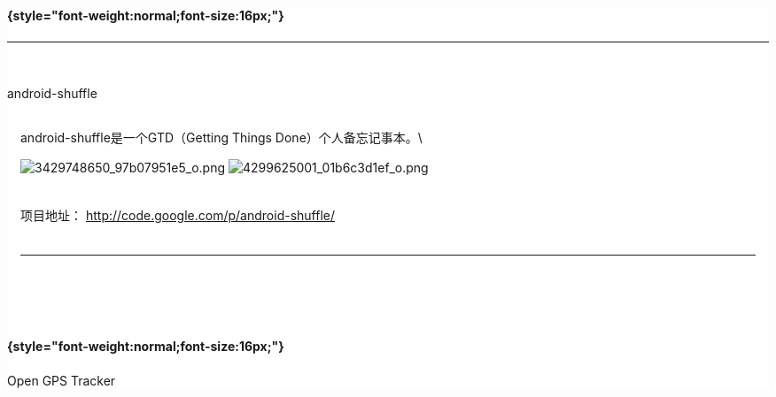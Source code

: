 ####  {style="font-weight:normal;font-size:16px;"}

<div class="d_left">

------------------------------------------------------------------------

  

</div>

<div class="d_left">

android-shuffle 

</div>

<div class="d_right">

</div>

<div
style="padding-right:15px;padding-left:15px;padding-bottom:5px;padding-top:1px;">

android-shuffle是一个GTD（Getting Things Done）个人备忘记事本。\

![3429748650\_97b07951e5\_o.png](http://www.open-open.com/projectimage/3429748650_97b07951e5_o.png)
![4299625001\_01b6c3d1ef\_o.png](http://www.open-open.com/projectimage/4299625001_01b6c3d1ef_o.png) 

</div>

<div
style="padding-right:15px;padding-left:15px;padding-bottom:5px;padding-top:1px;">

项目地址： <http://code.google.com/p/android-shuffle/>

</div>

<div
style="padding-right:15px;padding-left:15px;padding-bottom:5px;padding-top:1px;">

------------------------------------------------------------------------

</div>

<div
style="padding-right:15px;padding-left:15px;padding-bottom:5px;padding-top:1px;">

  

</div>

####  {style="font-weight:normal;font-size:16px;"}

<div class="d_left">

Open GPS Tracker 

</div>

<div class="d_right">

</div>
